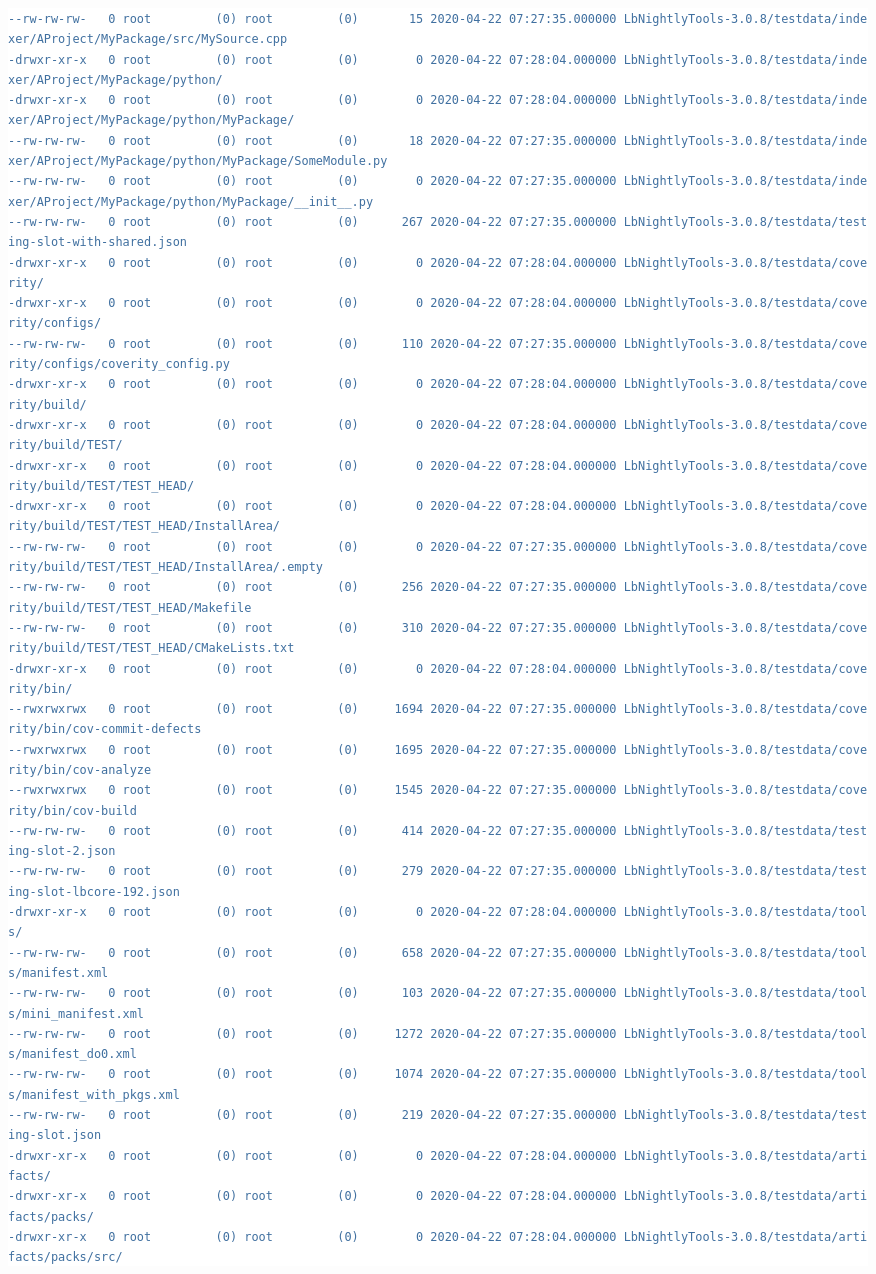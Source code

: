 ```diff
--rw-rw-rw-   0 root         (0) root         (0)       15 2020-04-22 07:27:35.000000 LbNightlyTools-3.0.8/testdata/indexer/AProject/MyPackage/src/MySource.cpp
-drwxr-xr-x   0 root         (0) root         (0)        0 2020-04-22 07:28:04.000000 LbNightlyTools-3.0.8/testdata/indexer/AProject/MyPackage/python/
-drwxr-xr-x   0 root         (0) root         (0)        0 2020-04-22 07:28:04.000000 LbNightlyTools-3.0.8/testdata/indexer/AProject/MyPackage/python/MyPackage/
--rw-rw-rw-   0 root         (0) root         (0)       18 2020-04-22 07:27:35.000000 LbNightlyTools-3.0.8/testdata/indexer/AProject/MyPackage/python/MyPackage/SomeModule.py
--rw-rw-rw-   0 root         (0) root         (0)        0 2020-04-22 07:27:35.000000 LbNightlyTools-3.0.8/testdata/indexer/AProject/MyPackage/python/MyPackage/__init__.py
--rw-rw-rw-   0 root         (0) root         (0)      267 2020-04-22 07:27:35.000000 LbNightlyTools-3.0.8/testdata/testing-slot-with-shared.json
-drwxr-xr-x   0 root         (0) root         (0)        0 2020-04-22 07:28:04.000000 LbNightlyTools-3.0.8/testdata/coverity/
-drwxr-xr-x   0 root         (0) root         (0)        0 2020-04-22 07:28:04.000000 LbNightlyTools-3.0.8/testdata/coverity/configs/
--rw-rw-rw-   0 root         (0) root         (0)      110 2020-04-22 07:27:35.000000 LbNightlyTools-3.0.8/testdata/coverity/configs/coverity_config.py
-drwxr-xr-x   0 root         (0) root         (0)        0 2020-04-22 07:28:04.000000 LbNightlyTools-3.0.8/testdata/coverity/build/
-drwxr-xr-x   0 root         (0) root         (0)        0 2020-04-22 07:28:04.000000 LbNightlyTools-3.0.8/testdata/coverity/build/TEST/
-drwxr-xr-x   0 root         (0) root         (0)        0 2020-04-22 07:28:04.000000 LbNightlyTools-3.0.8/testdata/coverity/build/TEST/TEST_HEAD/
-drwxr-xr-x   0 root         (0) root         (0)        0 2020-04-22 07:28:04.000000 LbNightlyTools-3.0.8/testdata/coverity/build/TEST/TEST_HEAD/InstallArea/
--rw-rw-rw-   0 root         (0) root         (0)        0 2020-04-22 07:27:35.000000 LbNightlyTools-3.0.8/testdata/coverity/build/TEST/TEST_HEAD/InstallArea/.empty
--rw-rw-rw-   0 root         (0) root         (0)      256 2020-04-22 07:27:35.000000 LbNightlyTools-3.0.8/testdata/coverity/build/TEST/TEST_HEAD/Makefile
--rw-rw-rw-   0 root         (0) root         (0)      310 2020-04-22 07:27:35.000000 LbNightlyTools-3.0.8/testdata/coverity/build/TEST/TEST_HEAD/CMakeLists.txt
-drwxr-xr-x   0 root         (0) root         (0)        0 2020-04-22 07:28:04.000000 LbNightlyTools-3.0.8/testdata/coverity/bin/
--rwxrwxrwx   0 root         (0) root         (0)     1694 2020-04-22 07:27:35.000000 LbNightlyTools-3.0.8/testdata/coverity/bin/cov-commit-defects
--rwxrwxrwx   0 root         (0) root         (0)     1695 2020-04-22 07:27:35.000000 LbNightlyTools-3.0.8/testdata/coverity/bin/cov-analyze
--rwxrwxrwx   0 root         (0) root         (0)     1545 2020-04-22 07:27:35.000000 LbNightlyTools-3.0.8/testdata/coverity/bin/cov-build
--rw-rw-rw-   0 root         (0) root         (0)      414 2020-04-22 07:27:35.000000 LbNightlyTools-3.0.8/testdata/testing-slot-2.json
--rw-rw-rw-   0 root         (0) root         (0)      279 2020-04-22 07:27:35.000000 LbNightlyTools-3.0.8/testdata/testing-slot-lbcore-192.json
-drwxr-xr-x   0 root         (0) root         (0)        0 2020-04-22 07:28:04.000000 LbNightlyTools-3.0.8/testdata/tools/
--rw-rw-rw-   0 root         (0) root         (0)      658 2020-04-22 07:27:35.000000 LbNightlyTools-3.0.8/testdata/tools/manifest.xml
--rw-rw-rw-   0 root         (0) root         (0)      103 2020-04-22 07:27:35.000000 LbNightlyTools-3.0.8/testdata/tools/mini_manifest.xml
--rw-rw-rw-   0 root         (0) root         (0)     1272 2020-04-22 07:27:35.000000 LbNightlyTools-3.0.8/testdata/tools/manifest_do0.xml
--rw-rw-rw-   0 root         (0) root         (0)     1074 2020-04-22 07:27:35.000000 LbNightlyTools-3.0.8/testdata/tools/manifest_with_pkgs.xml
--rw-rw-rw-   0 root         (0) root         (0)      219 2020-04-22 07:27:35.000000 LbNightlyTools-3.0.8/testdata/testing-slot.json
-drwxr-xr-x   0 root         (0) root         (0)        0 2020-04-22 07:28:04.000000 LbNightlyTools-3.0.8/testdata/artifacts/
-drwxr-xr-x   0 root         (0) root         (0)        0 2020-04-22 07:28:04.000000 LbNightlyTools-3.0.8/testdata/artifacts/packs/
-drwxr-xr-x   0 root         (0) root         (0)        0 2020-04-22 07:28:04.000000 LbNightlyTools-3.0.8/testdata/artifacts/packs/src/
```
